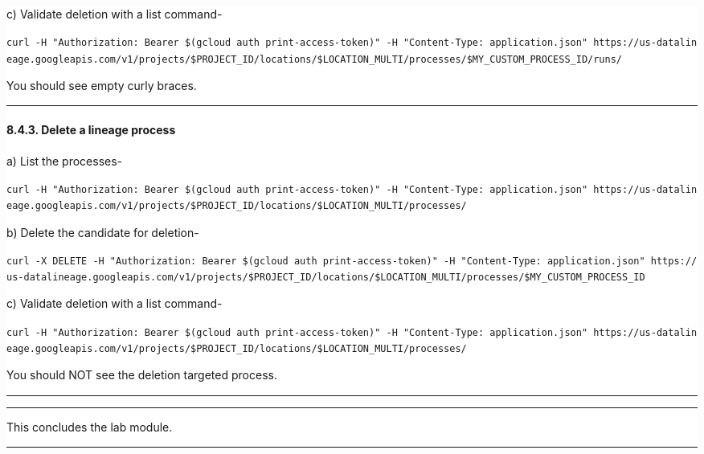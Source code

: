 c) Validate deletion with a list command-
```
curl -H "Authorization: Bearer $(gcloud auth print-access-token)" -H "Content-Type: application.json" https://us-datalineage.googleapis.com/v1/projects/$PROJECT_ID/locations/$LOCATION_MULTI/processes/$MY_CUSTOM_PROCESS_ID/runs/
```
You should see empty curly braces.

<hr>

#### 8.4.3. Delete a lineage process 

a) List the processes-
```
curl -H "Authorization: Bearer $(gcloud auth print-access-token)" -H "Content-Type: application.json" https://us-datalineage.googleapis.com/v1/projects/$PROJECT_ID/locations/$LOCATION_MULTI/processes/
```

b) Delete the candidate for deletion-
```
curl -X DELETE -H "Authorization: Bearer $(gcloud auth print-access-token)" -H "Content-Type: application.json" https://us-datalineage.googleapis.com/v1/projects/$PROJECT_ID/locations/$LOCATION_MULTI/processes/$MY_CUSTOM_PROCESS_ID

```

c) Validate deletion with a list command-
```
curl -H "Authorization: Bearer $(gcloud auth print-access-token)" -H "Content-Type: application.json" https://us-datalineage.googleapis.com/v1/projects/$PROJECT_ID/locations/$LOCATION_MULTI/processes/
```
You should NOT see the deletion targeted process.


<hr>



<hr>
This concludes the lab module.
<hr>
